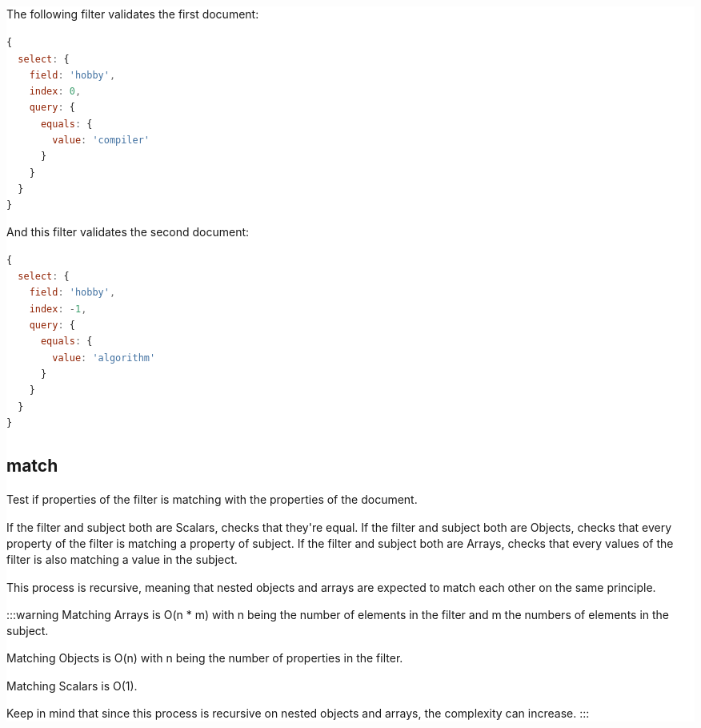 The following filter validates the first document:

```js
{
  select: {
    field: 'hobby',
    index: 0,
    query: {
      equals: {
        value: 'compiler'
      }
    }
  }
}
```

And this filter validates the second document:

```js
{
  select: {
    field: 'hobby',
    index: -1,
    query: {
      equals: {
        value: 'algorithm'
      }
    }
  }
}
```

## match

Test if properties of the filter is matching with the properties of the document.

If the filter and subject both are Scalars, checks that they're equal.
If the filter and subject both are Objects, checks that every property of the filter is matching a property of subject.
If the filter and subject both are Arrays, checks that every values of the filter is also matching a value in the subject.

This process is recursive, meaning that nested objects and arrays are expected to match each other on the same principle.

:::warning
Matching Arrays is O(n * m) with n being the number of elements in the filter and m the numbers of elements in the subject.

Matching Objects is O(n) with n being the number of properties in the filter.

Matching Scalars is O(1).

Keep in mind that since this process is recursive on nested objects and arrays, the complexity can increase.
:::
